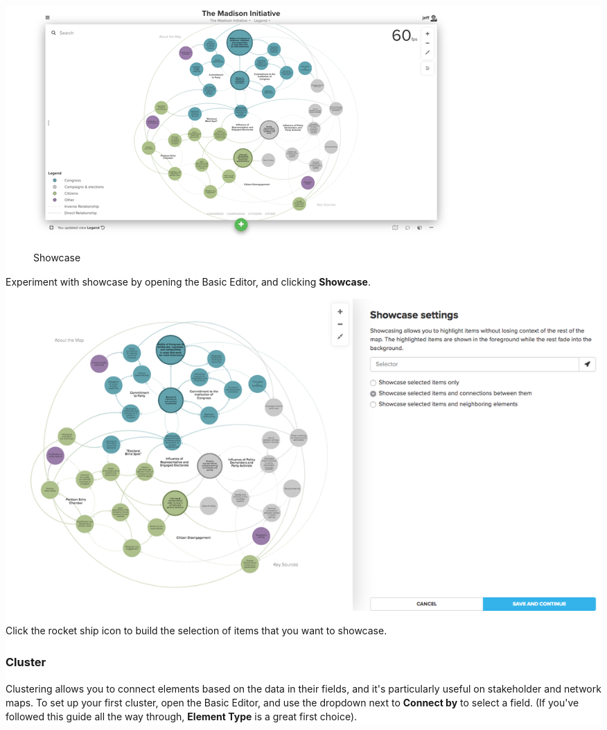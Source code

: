 <figure><img src="../.gitbook/assets/spaces_kXSW1nEf49ISqGxYuRfS_uploads_git-blob-d093a1a5301691c450470eaae9942f573ea8c3ce_showcase-control.gif" alt=""><figcaption><p>Showcase</p></figcaption></figure>

Experiment with showcase by opening the Basic Editor, and clicking **Showcase**.

![Showcase basic editor](../images/overview-showcase.png)

Click the rocket ship icon to build the selection of items that you want to showcase.

### Cluster

Clustering allows you to connect elements based on the data in their fields, and it's particularly useful on stakeholder and network maps. To set up your first cluster, open the Basic Editor, and use the dropdown next to **Connect by** to select a field. (If you've followed this guide all the way through, **Element Type** is a great first choice).
